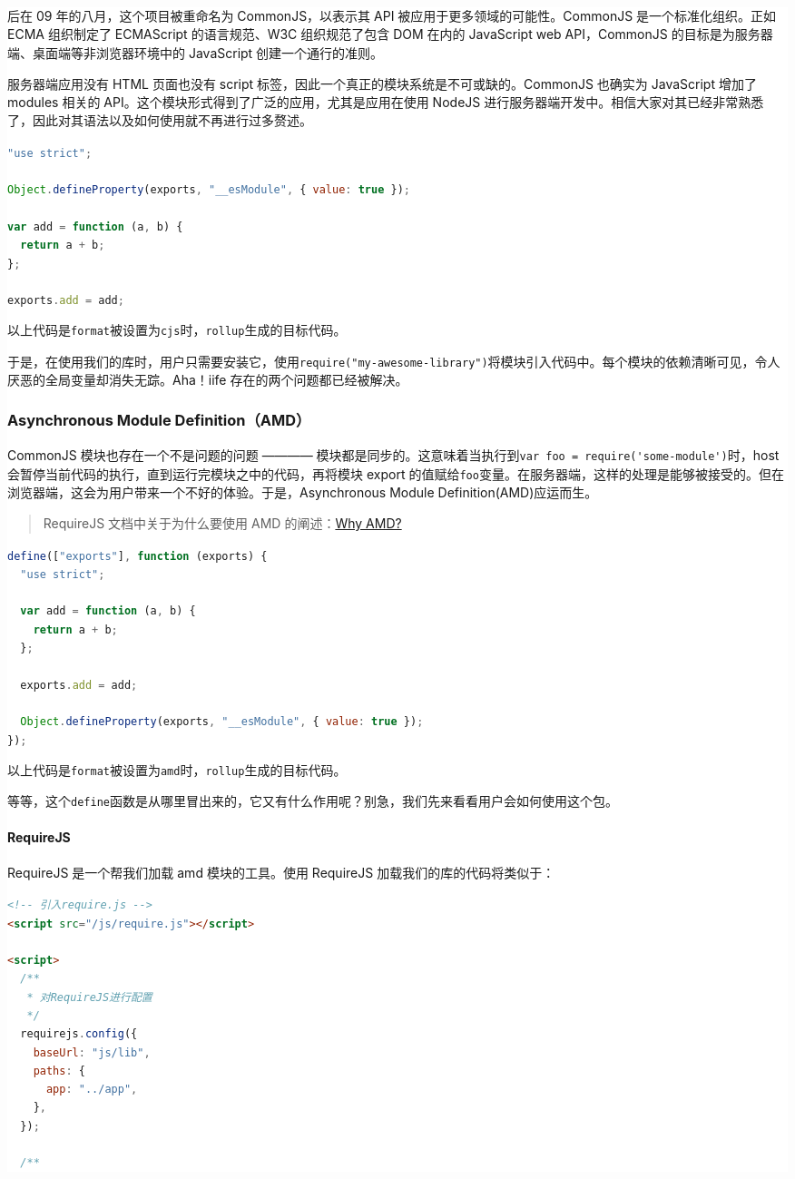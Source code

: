后在 09 年的八月，这个项目被重命名为 CommonJS，以表示其 API 被应用于更多领域的可能性。CommonJS 是一个标准化组织。正如 ECMA 组织制定了 ECMAScript 的语言规范、W3C 组织规范了包含 DOM 在内的 JavaScript web API，CommonJS 的目标是为服务器端、桌面端等非浏览器环境中的 JavaScript 创建一个通行的准则。

服务器端应用没有 HTML 页面也没有 script 标签，因此一个真正的模块系统是不可或缺的。CommonJS 也确实为 JavaScript 增加了 modules 相关的 API。这个模块形式得到了广泛的应用，尤其是应用在使用 NodeJS 进行服务器端开发中。相信大家对其已经非常熟悉了，因此对其语法以及如何使用就不再进行过多赘述。

```js
"use strict";

Object.defineProperty(exports, "__esModule", { value: true });

var add = function (a, b) {
  return a + b;
};

exports.add = add;
```

以上代码是`format`被设置为`cjs`时，`rollup`生成的目标代码。

于是，在使用我们的库时，用户只需要安装它，使用`require("my-awesome-library")`将模块引入代码中。每个模块的依赖清晰可见，令人厌恶的全局变量却消失无踪。Aha！iife 存在的两个问题都已经被解决。

### Asynchronous Module Definition（AMD）

CommonJS 模块也存在一个不是问题的问题 ———— 模块都是同步的。这意味着当执行到`var foo = require('some-module')`时，host 会暂停当前代码的执行，直到运行完模块之中的代码，再将模块 export 的值赋给`foo`变量。在服务器端，这样的处理是能够被接受的。但在浏览器端，这会为用户带来一个不好的体验。于是，Asynchronous Module Definition(AMD)应运而生。

> RequireJS 文档中关于为什么要使用 AMD 的阐述：[Why AMD?](https://requirejs.org/docs/whyamd.html#amd)

```js
define(["exports"], function (exports) {
  "use strict";

  var add = function (a, b) {
    return a + b;
  };

  exports.add = add;

  Object.defineProperty(exports, "__esModule", { value: true });
});
```

以上代码是`format`被设置为`amd`时，`rollup`生成的目标代码。

等等，这个`define`函数是从哪里冒出来的，它又有什么作用呢？别急，我们先来看看用户会如何使用这个包。

#### RequireJS

RequireJS 是一个帮我们加载 amd 模块的工具。使用 RequireJS 加载我们的库的代码将类似于：

```html
<!-- 引入require.js -->
<script src="/js/require.js"></script>

<script>
  /**
   * 对RequireJS进行配置
   */
  requirejs.config({
    baseUrl: "js/lib",
    paths: {
      app: "../app",
    },
  });

  /**
```